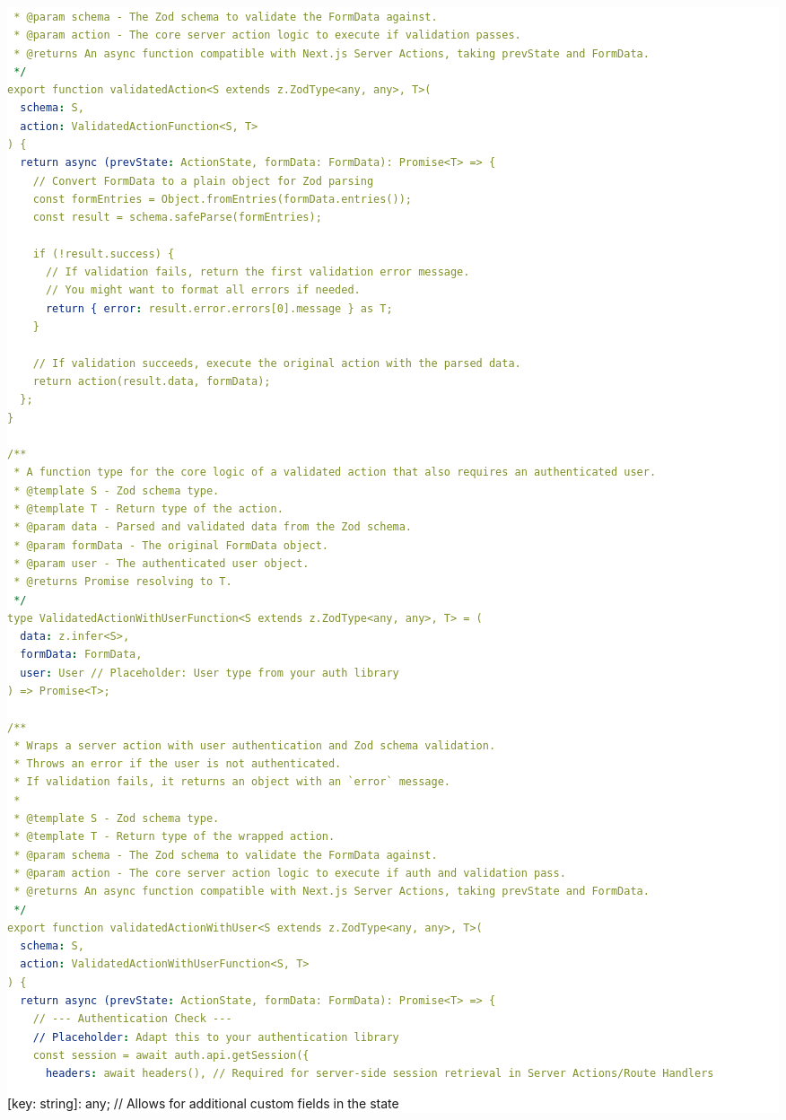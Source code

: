 ```yaml
 * @param schema - The Zod schema to validate the FormData against.
 * @param action - The core server action logic to execute if validation passes.
 * @returns An async function compatible with Next.js Server Actions, taking prevState and FormData.
 */
export function validatedAction<S extends z.ZodType<any, any>, T>(
  schema: S,
  action: ValidatedActionFunction<S, T>
) {
  return async (prevState: ActionState, formData: FormData): Promise<T> => {
    // Convert FormData to a plain object for Zod parsing
    const formEntries = Object.fromEntries(formData.entries());
    const result = schema.safeParse(formEntries);

    if (!result.success) {
      // If validation fails, return the first validation error message.
      // You might want to format all errors if needed.
      return { error: result.error.errors[0].message } as T;
    }

    // If validation succeeds, execute the original action with the parsed data.
    return action(result.data, formData);
  };
}

/**
 * A function type for the core logic of a validated action that also requires an authenticated user.
 * @template S - Zod schema type.
 * @template T - Return type of the action.
 * @param data - Parsed and validated data from the Zod schema.
 * @param formData - The original FormData object.
 * @param user - The authenticated user object.
 * @returns Promise resolving to T.
 */
type ValidatedActionWithUserFunction<S extends z.ZodType<any, any>, T> = (
  data: z.infer<S>,
  formData: FormData,
  user: User // Placeholder: User type from your auth library
) => Promise<T>;

/**
 * Wraps a server action with user authentication and Zod schema validation.
 * Throws an error if the user is not authenticated.
 * If validation fails, it returns an object with an `error` message.
 *
 * @template S - Zod schema type.
 * @template T - Return type of the wrapped action.
 * @param schema - The Zod schema to validate the FormData against.
 * @param action - The core server action logic to execute if auth and validation pass.
 * @returns An async function compatible with Next.js Server Actions, taking prevState and FormData.
 */
export function validatedActionWithUser<S extends z.ZodType<any, any>, T>(
  schema: S,
  action: ValidatedActionWithUserFunction<S, T>
) {
  return async (prevState: ActionState, formData: FormData): Promise<T> => {
    // --- Authentication Check ---
    // Placeholder: Adapt this to your authentication library
    const session = await auth.api.getSession({
      headers: await headers(), // Required for server-side session retrieval in Server Actions/Route Handlers
```

  [key: string]: any; // Allows for additional custom fields in the state